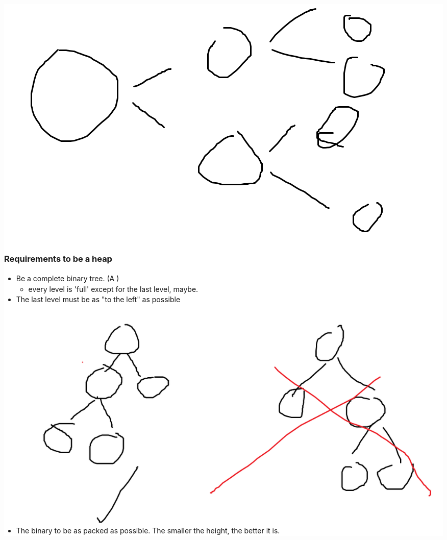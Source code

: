 ![a binary tree](image.png)

### Requirements to be a heap
- Be a complete binary tree. (A )
    - every level is 'full' except for the last level, maybe.
- The last level must be as "to the left" as possible
![To the left meaning](image-1.png)
- The binary to be as packed as possible. The smaller the height, the better it is.
